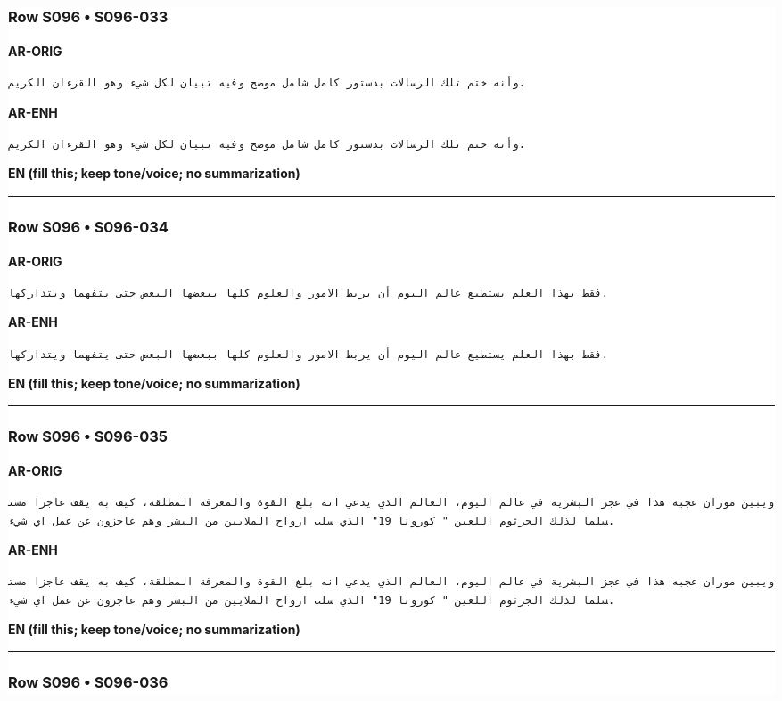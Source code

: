 ### Row S096 • S096-033

**AR-ORIG**
```ar
وأنه ختم تلك الرسالات بدستور كامل شامل موضح وفيه تبيان لكل شيء وهو القرءان الكريم.
```

**AR-ENH**
```ar
وأنه ختم تلك الرسالات بدستور كامل شامل موضح وفيه تبيان لكل شيء وهو القرءان الكريم.
```

**EN (fill this; keep tone/voice; no summarization)**
```en

```

---
### Row S096 • S096-034

**AR-ORIG**
```ar
فقط بهذا العلم يستطيع عالم اليوم أن يربط الامور والعلوم كلها ببعضها البعض حتى يتفهما ويتداركها.
```

**AR-ENH**
```ar
فقط بهذا العلم يستطيع عالم اليوم أن يربط الامور والعلوم كلها ببعضها البعض حتى يتفهما ويتداركها.
```

**EN (fill this; keep tone/voice; no summarization)**
```en

```

---
### Row S096 • S096-035

**AR-ORIG**
```ar
ويبين موران عجبه هذا في عجز البشرية في عالم اليوم، العالم الذي يدعي انه بلغ القوة والمعرفة المطلقة، كيف به يقف عاجزا مستسلما لذلك الجرثوم اللعين " كورونا 19" الذي سلب ارواح الملايين من البشر وهم عاجزون عن عمل اي شيء.
```

**AR-ENH**
```ar
ويبين موران عجبه هذا في عجز البشرية في عالم اليوم، العالم الذي يدعي انه بلغ القوة والمعرفة المطلقة، كيف به يقف عاجزا مستسلما لذلك الجرثوم اللعين " كورونا 19" الذي سلب ارواح الملايين من البشر وهم عاجزون عن عمل اي شيء.
```

**EN (fill this; keep tone/voice; no summarization)**
```en

```

---
### Row S096 • S096-036
